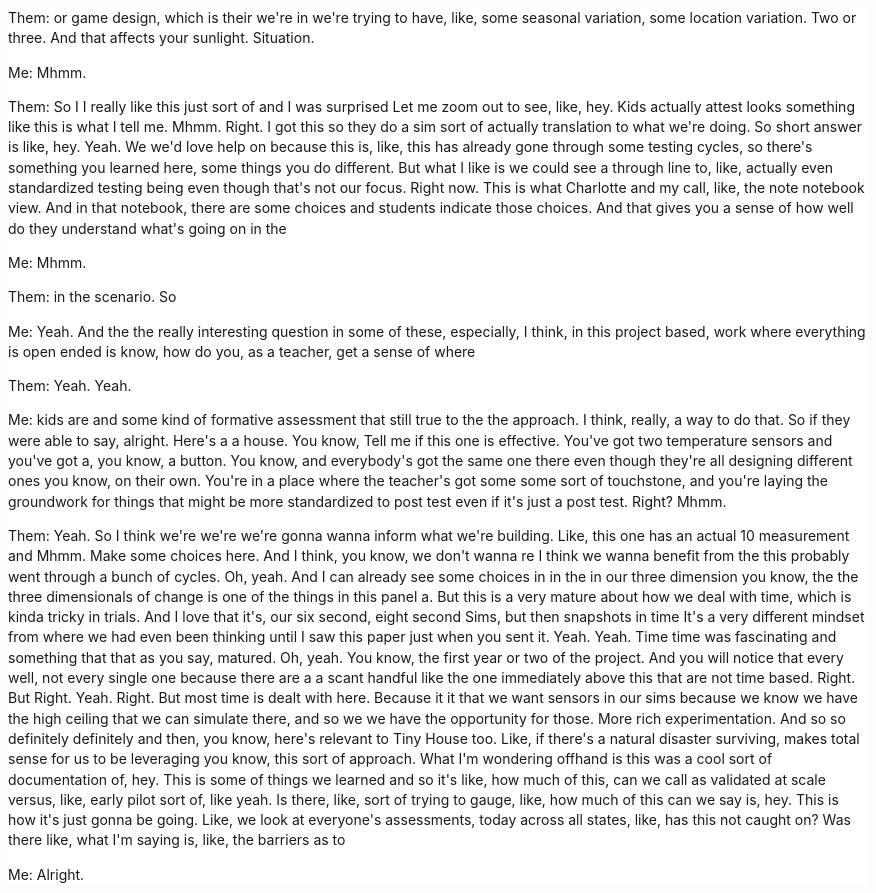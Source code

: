 Them: or game design, which is their we're in we're trying to have, like, some seasonal variation, some location variation. Two or three. And that affects your sunlight. Situation.

Me: Mhmm.

Them: So I I really like this just sort of and I was surprised Let me zoom out to see, like, hey. Kids actually attest looks something like this is what I tell me. Mhmm. Right. I got this so they do a sim sort of actually translation to what we're doing. So short answer is like, hey. Yeah. We we'd love help on because this is, like, this has already gone through some testing cycles, so there's something you learned here, some things you do different. But what I like is we could see a through line to, like, actually even standardized testing being even though that's not our focus. Right now. This is what Charlotte and my call, like, the note notebook view. And in that notebook, there are some choices and students indicate those choices. And that gives you a sense of how well do they understand what's going on in the

Me: Mhmm.

Them: in the scenario. So

Me: Yeah. And the the really interesting question in some of these, especially, I think, in this project based, work where everything is open ended is know, how do you, as a teacher, get a sense of where

Them: Yeah. Yeah.

Me: kids are and some kind of formative assessment that still true to the the approach. I think, really, a way to do that. So if they were able to say, alright. Here's a a house. You know, Tell me if this one is effective. You've got two temperature sensors and you've got a, you know, a button. You know, and everybody's got the same one there even though they're all designing different ones you know, on their own. You're in a place where the teacher's got some some sort of touchstone, and you're laying the groundwork for things that might be more standardized to post test even if it's just a post test. Right? Mhmm.

Them: Yeah. So I think we're we're we're gonna wanna inform what we're building. Like, this one has an actual 10 measurement and Mhmm. Make some choices here. And I think, you know, we don't wanna re I think we wanna benefit from the this probably went through a bunch of cycles. Oh, yeah. And I can already see some choices in in the in our three dimension you know, the the three dimensionals of change is one of the things in this panel a. But this is a very mature about how we deal with time, which is kinda tricky in trials. And I love that it's, our six second, eight second Sims, but then snapshots in time It's a very different mindset from where we had even been thinking until I saw this paper just when you sent it. Yeah. Yeah. Time time was fascinating and something that that as you say, matured. Oh, yeah. You know, the first year or two of the project. And you will notice that every well, not every single one because there are a a scant handful like the one immediately above this that are not time based. Right. But Right. Yeah. Right. But most time is dealt with here. Because it it that we want sensors in our sims because we know we have the high ceiling that we can simulate there, and so we we have the opportunity for those. More rich experimentation. And so so definitely definitely and then, you know, here's relevant to Tiny House too. Like, if there's a natural disaster surviving, makes total sense for us to be leveraging you know, this sort of approach. What I'm wondering offhand is this was a cool sort of documentation of, hey. This is some of things we learned and so it's like, how much of this, can we call as validated at scale versus, like, early pilot sort of, like yeah. Is there, like, sort of trying to gauge, like, how much of this can we say is, hey. This is how it's just gonna be going. Like, we look at everyone's assessments, today across all states, like, has this not caught on? Was there like, what I'm saying is, like, the barriers as to

Me: Alright.
